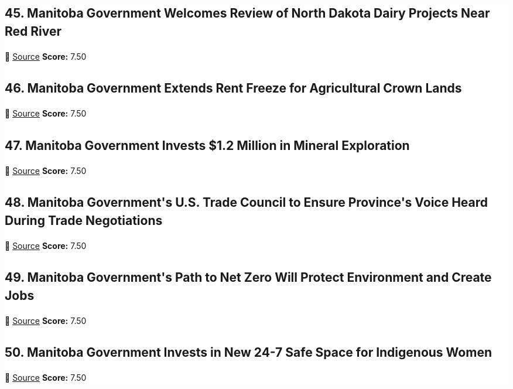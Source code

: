 ## 45. Manitoba Government Welcomes Review of North Dakota Dairy Projects Near Red River
📍 [Source](https://news.gov.mb.ca/news/index.html?item=71097)
**Score:** 7.50

## 46. Manitoba Government Extends Rent Freeze for Agricultural Crown Lands
📍 [Source](https://news.gov.mb.ca/news/index.html?item=71059)
**Score:** 7.50

## 47. Manitoba Government Invests $1.2 Million in Mineral Exploration
📍 [Source](https://news.gov.mb.ca/news/index.html?item=71060)
**Score:** 7.50

## 48. Manitoba Government's U.S. Trade Council to Ensure Province's Voice Heard During Trade Negotiations
📍 [Source](https://news.gov.mb.ca/news/index.html?item=71017)
**Score:** 7.50

## 49. Manitoba Government's Path to Net Zero Will Protect Environment and Create Jobs
📍 [Source](https://news.gov.mb.ca/news/index.html?item=70957)
**Score:** 7.50

## 50. Manitoba Government Invests in New 24-7 Safe Space for Indigenous Women
📍 [Source](https://news.gov.mb.ca/news/index.html?item=70941)
**Score:** 7.50
